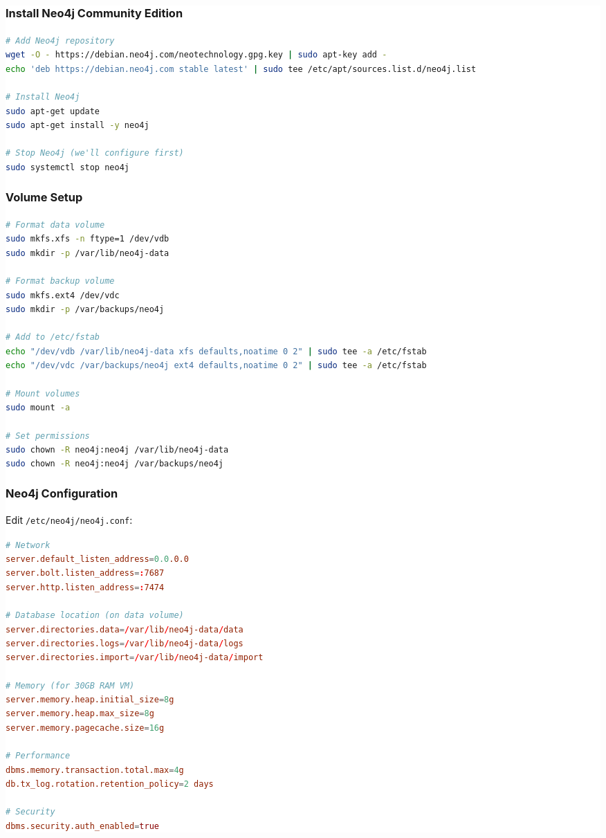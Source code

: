 ### Install Neo4j Community Edition

```bash
# Add Neo4j repository
wget -O - https://debian.neo4j.com/neotechnology.gpg.key | sudo apt-key add -
echo 'deb https://debian.neo4j.com stable latest' | sudo tee /etc/apt/sources.list.d/neo4j.list

# Install Neo4j
sudo apt-get update
sudo apt-get install -y neo4j

# Stop Neo4j (we'll configure first)
sudo systemctl stop neo4j
```

### Volume Setup

```bash
# Format data volume
sudo mkfs.xfs -n ftype=1 /dev/vdb
sudo mkdir -p /var/lib/neo4j-data

# Format backup volume
sudo mkfs.ext4 /dev/vdc
sudo mkdir -p /var/backups/neo4j

# Add to /etc/fstab
echo "/dev/vdb /var/lib/neo4j-data xfs defaults,noatime 0 2" | sudo tee -a /etc/fstab
echo "/dev/vdc /var/backups/neo4j ext4 defaults,noatime 0 2" | sudo tee -a /etc/fstab

# Mount volumes
sudo mount -a

# Set permissions
sudo chown -R neo4j:neo4j /var/lib/neo4j-data
sudo chown -R neo4j:neo4j /var/backups/neo4j
```

### Neo4j Configuration

Edit `/etc/neo4j/neo4j.conf`:

```conf
# Network
server.default_listen_address=0.0.0.0
server.bolt.listen_address=:7687
server.http.listen_address=:7474

# Database location (on data volume)
server.directories.data=/var/lib/neo4j-data/data
server.directories.logs=/var/lib/neo4j-data/logs
server.directories.import=/var/lib/neo4j-data/import

# Memory (for 30GB RAM VM)
server.memory.heap.initial_size=8g
server.memory.heap.max_size=8g
server.memory.pagecache.size=16g

# Performance
dbms.memory.transaction.total.max=4g
db.tx_log.rotation.retention_policy=2 days

# Security
dbms.security.auth_enabled=true
```
